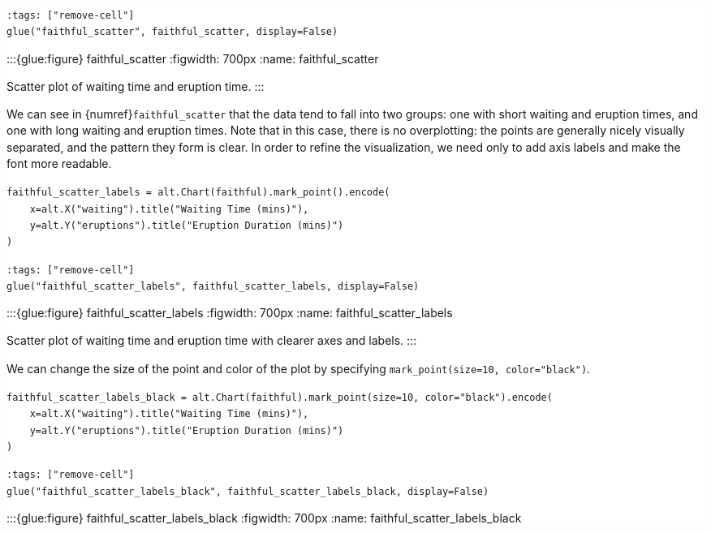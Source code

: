 ```{code-cell} ipython3
:tags: ["remove-cell"]
glue("faithful_scatter", faithful_scatter, display=False)
```

:::{glue:figure} faithful_scatter
:figwidth: 700px
:name: faithful_scatter

Scatter plot of waiting time and eruption time.
:::

We can see in {numref}`faithful_scatter` that the data tend to fall
into two groups: one with short waiting and eruption times, and one with long
waiting and eruption times. Note that in this case, there is no overplotting:
the points are generally nicely visually separated, and the pattern they form
is clear.
In order to refine the visualization, we need only to add axis
labels and make the font more readable.

```{code-cell} ipython3
faithful_scatter_labels = alt.Chart(faithful).mark_point().encode(
    x=alt.X("waiting").title("Waiting Time (mins)"),
    y=alt.Y("eruptions").title("Eruption Duration (mins)")
)
```

```{code-cell} ipython3
:tags: ["remove-cell"]
glue("faithful_scatter_labels", faithful_scatter_labels, display=False)
```

:::{glue:figure} faithful_scatter_labels
:figwidth: 700px
:name: faithful_scatter_labels

Scatter plot of waiting time and eruption time with clearer axes and labels.
:::


We can change the size of the point and color of the plot by specifying `mark_point(size=10, color="black")`.

```{code-cell} ipython3
faithful_scatter_labels_black = alt.Chart(faithful).mark_point(size=10, color="black").encode(
    x=alt.X("waiting").title("Waiting Time (mins)"),
    y=alt.Y("eruptions").title("Eruption Duration (mins)")
)
```

```{code-cell} ipython3
:tags: ["remove-cell"]
glue("faithful_scatter_labels_black", faithful_scatter_labels_black, display=False)
```

:::{glue:figure} faithful_scatter_labels_black
:figwidth: 700px
:name: faithful_scatter_labels_black
